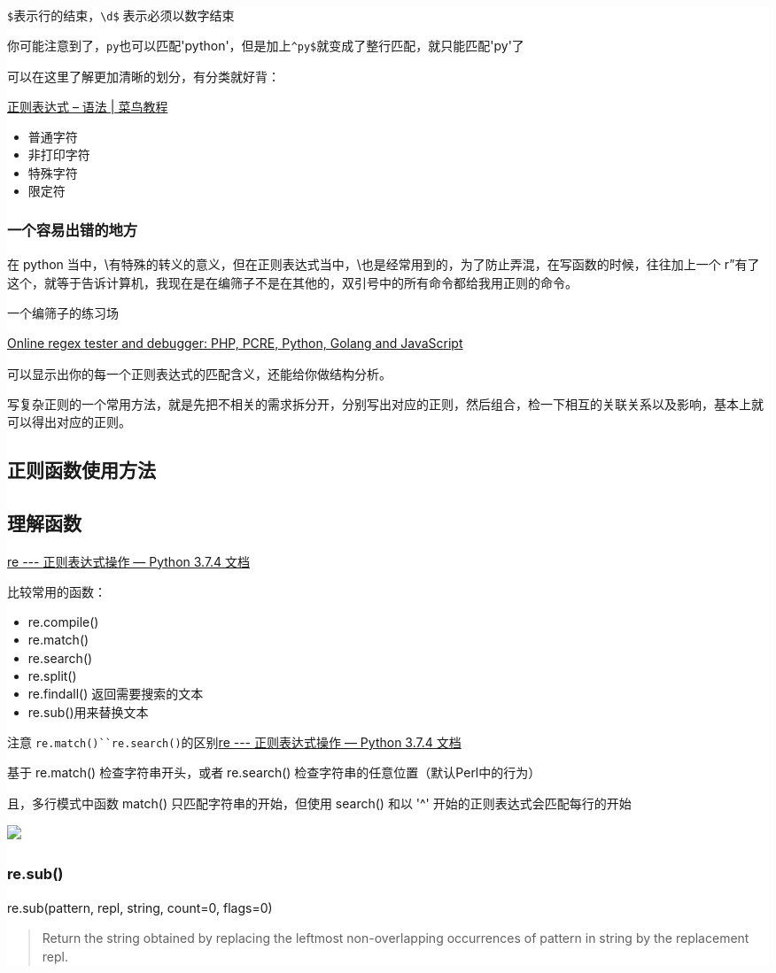 `$`表示行的结束，`\d$` 表示必须以数字结束

你可能注意到了，`py`也可以匹配'python'，但是加上`^py$`就变成了整行匹配，就只能匹配'py'了

可以在这里了解更加清晰的划分，有分类就好背：

[正则表达式 – 语法 | 菜鸟教程](https://www.runoob.com/regexp/regexp-syntax.html)

- 普通字符
- 非打印字符
- 特殊字符
- 限定符

### 一个容易出错的地方

在 python 当中，\有特殊的转义的意义，但在正则表达式当中，\也是经常用到的，为了防止弄混，在写函数的时候，往往加上一个 r”有了这个，就等于告诉计算机，我现在是在编筛子不是在其他的，双引号中的所有命令都给我用正则的命令。

一个编筛子的练习场

[Online regex tester and debugger: PHP, PCRE, Python, Golang and JavaScript](https://regex101.com/)

可以显示出你的每一个正则表达式的匹配含义，还能给你做结构分析。

写复杂正则的一个常用方法，就是先把不相关的需求拆分开，分别写出对应的正则，然后组合，检一下相互的关联关系以及影响，基本上就可以得出对应的正则。

## 正则函数使用方法

## 理解函数

[re --- 正则表达式操作 — Python 3.7.4 文档](https://docs.python.org/zh-cn/3/library/re.html#module-contents)

比较常用的函数：

- re.compile()
- re.match()
- re.search()
- re.split()
- re.findall() 返回需要搜索的文本
- re.sub()用来替换文本

注意 `re.match()``re.search()`的区别[re --- 正则表达式操作 — Python 3.7.4 文档](https://docs.python.org/zh-cn/3/library/re.html#search-vs-match)

基于 re.match() 检查字符串开头，或者 re.search() 检查字符串的任意位置（默认Perl中的行为）

且，多行模式中函数 match() 只匹配字符串的开始，但使用 search() 和以 '^' 开始的正则表达式会匹配每行的开始

![](https://ws1.sinaimg.cn/large/006tNc79ly1g5w4is346bj30bp04ljrp.jpg)

### re.sub()

re.sub(pattern, repl, string, count=0, flags=0)

> Return the string obtained by replacing the leftmost non-overlapping occurrences of pattern in string by the replacement repl. 
